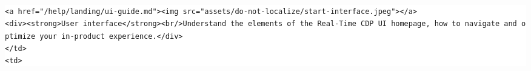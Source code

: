     <a href="/help/landing/ui-guide.md"><img src="assets/do-not-localize/start-interface.jpeg"></a>
    <div><strong>User interface</strong><br/>Understand the elements of the Real-Time CDP UI homepage, how to navigate and optimize your in-product experience.</div>
    </td>
    <td>